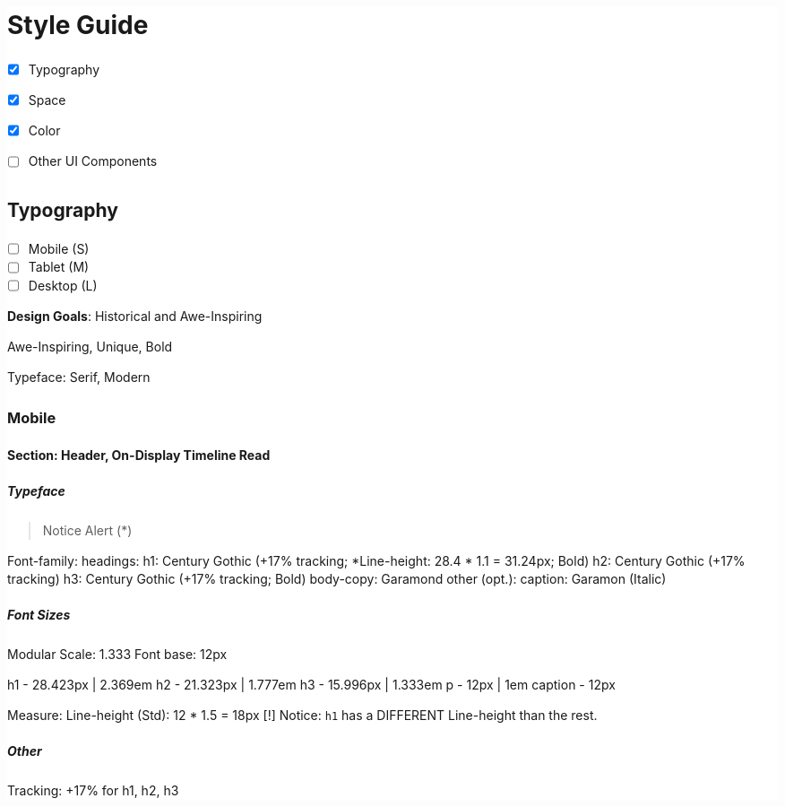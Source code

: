# Style Guide

- [x] Typography
- [x] Space
- [x] Color
- [ ] Other UI Components


## Typography

- [ ] Mobile (S)
- [ ] Tablet (M)
- [ ] Desktop (L)

**Design Goals**: Historical and Awe-Inspiring

Awe-Inspiring, Unique, Bold

Typeface: Serif, Modern

### Mobile

#### Section: Header, On-Display Timeline Read
##### Typeface
> Notice Alert (*)

Font-family:
    headings:
        h1: Century Gothic (+17% tracking; *Line-height: 28.4 * 1.1 = 31.24px; Bold)
        h2: Century Gothic (+17% tracking)
        h3: Century Gothic (+17% tracking; Bold)
    body-copy: Garamond
    other (opt.):
        caption: Garamon (Italic)

##### Font Sizes

Modular Scale: 1.333
Font base: 12px

h1 - 28.423px | 2.369em
h2 - 21.323px | 1.777em
h3 - 15.996px | 1.333em
p - 12px | 1em
caption - 12px

Measure:
Line-height (Std): 12 * 1.5 = 18px
    [!] Notice: `h1` has a DIFFERENT Line-height than the rest.

##### Other

Tracking: +17% for h1, h2, h3

